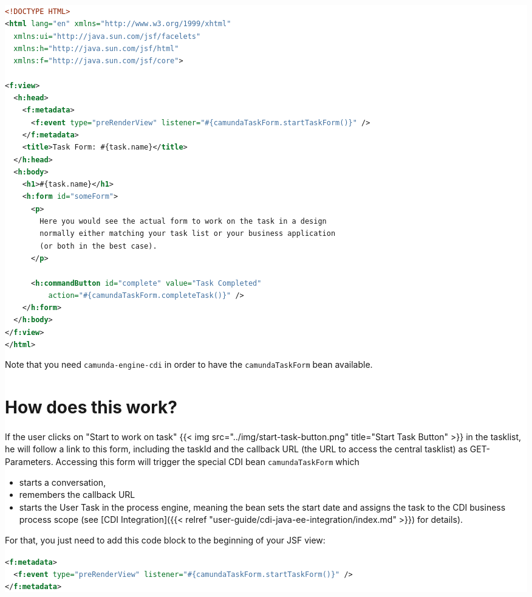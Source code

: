 ```xml
<!DOCTYPE HTML>
<html lang="en" xmlns="http://www.w3.org/1999/xhtml"
  xmlns:ui="http://java.sun.com/jsf/facelets"
  xmlns:h="http://java.sun.com/jsf/html"
  xmlns:f="http://java.sun.com/jsf/core">

<f:view>
  <h:head>
    <f:metadata>
      <f:event type="preRenderView" listener="#{camundaTaskForm.startTaskForm()}" />
    </f:metadata>
    <title>Task Form: #{task.name}</title>
  </h:head>
  <h:body>
    <h1>#{task.name}</h1>
    <h:form id="someForm">
      <p>
        Here you would see the actual form to work on the task in a design
        normally either matching your task list or your business application
        (or both in the best case).
      </p>

      <h:commandButton id="complete" value="Task Completed"
          action="#{camundaTaskForm.completeTask()}" />
    </h:form>
  </h:body>
</f:view>
</html>
```

Note that you need `camunda-engine-cdi` in order to have the `camundaTaskForm` bean available.


# How does this work?

If the user clicks on "Start to work on task" {{< img src="../img/start-task-button.png" title="Start Task Button" >}} in the tasklist, he will follow a link to this form, including the taskId and the callback URL (the URL to access the central tasklist) as GET-Parameters. Accessing this form will trigger the special CDI bean `camundaTaskForm` which

 *   starts a conversation,
 *   remembers the callback URL
 *   starts the User Task in the process engine, meaning the bean sets the start date and assigns the task to the CDI business process scope (see [CDI Integration]({{< relref "user-guide/cdi-java-ee-integration/index.md" >}}) for details).

For that, you just need to add this code block to the beginning of your JSF view:

```xml
<f:metadata>
  <f:event type="preRenderView" listener="#{camundaTaskForm.startTaskForm()}" />
</f:metadata>
```
